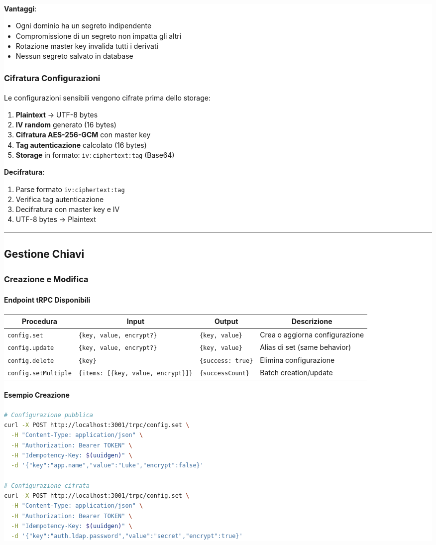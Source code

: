 **Vantaggi**:

- Ogni dominio ha un segreto indipendente
- Compromissione di un segreto non impatta gli altri
- Rotazione master key invalida tutti i derivati
- Nessun segreto salvato in database

### Cifratura Configurazioni

Le configurazioni sensibili vengono cifrate prima dello storage:

1. **Plaintext** → UTF-8 bytes
2. **IV random** generato (16 bytes)
3. **Cifratura AES-256-GCM** con master key
4. **Tag autenticazione** calcolato (16 bytes)
5. **Storage** in formato: `iv:ciphertext:tag` (Base64)

**Decifratura**:

1. Parse formato `iv:ciphertext:tag`
2. Verifica tag autenticazione
3. Decifratura con master key e IV
4. UTF-8 bytes → Plaintext

---

## Gestione Chiavi

### Creazione e Modifica

#### Endpoint tRPC Disponibili

| Procedura            | Input                              | Output            | Descrizione                    |
| -------------------- | ---------------------------------- | ----------------- | ------------------------------ |
| `config.set`         | `{key, value, encrypt?}`           | `{key, value}`    | Crea o aggiorna configurazione |
| `config.update`      | `{key, value, encrypt?}`           | `{key, value}`    | Alias di set (same behavior)   |
| `config.delete`      | `{key}`                            | `{success: true}` | Elimina configurazione         |
| `config.setMultiple` | `{items: [{key, value, encrypt}]}` | `{successCount}`  | Batch creation/update          |

#### Esempio Creazione

```bash
# Configurazione pubblica
curl -X POST http://localhost:3001/trpc/config.set \
  -H "Content-Type: application/json" \
  -H "Authorization: Bearer TOKEN" \
  -H "Idempotency-Key: $(uuidgen)" \
  -d '{"key":"app.name","value":"Luke","encrypt":false}'

# Configurazione cifrata
curl -X POST http://localhost:3001/trpc/config.set \
  -H "Content-Type: application/json" \
  -H "Authorization: Bearer TOKEN" \
  -H "Idempotency-Key: $(uuidgen)" \
  -d '{"key":"auth.ldap.password","value":"secret","encrypt":true}'
```
